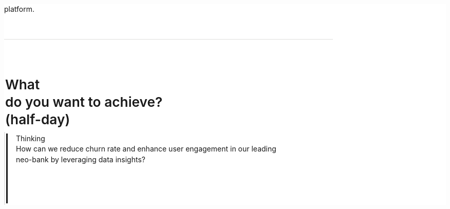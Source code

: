 platform.</div><div data-block-id="a2714bd3-7dad-4322-99f9-8fe6ab0e53ef" class="notion-selectable notion-quote-block"></div></div><div style="position: relative; left: 0px;"></div></blockquote></div><div data-block-id="329648ad-42b3-4f7d-b4f0-b965a5978299" class="notion-selectable notion-text-block" style="width: 100%; max-width: 640px; margin-top: 1px; margin-bottom: 1px;"><div style="color: inherit; fill: inherit;"><div style="display: flex;"><div class="notranslate" spellcheck="true" placeholder=" " data-content-editable-leaf="true" contenteditable="true" style="max-width: 100%; width: 100%; white-space: pre-wrap; word-break: break-word; caret-color: rgb(55, 53, 47); padding: 3px 2px; min-height: 1em; color: rgb(55, 53, 47); -webkit-text-fill-color: rgba(55, 53, 47, 0.5);"></div><div style="position: relative; left: 0px;"></div></div></div></div><div data-block-id="7f77e3ee-b08f-48b4-9e7c-96b9b606abac" class="notion-selectable notion-divider-block" style="width: 100%; max-width: 640px; margin-top: 1px; margin-bottom: 1px;"><div class="notion-cursor-default" style="display: flex; align-items: center; justify-content: center; pointer-events: auto; width: 100%; height: 13px; flex: 0 0 auto; color: rgba(55, 53, 47, 0.16);"><div role="separator" style="width: 100%; height: 1px; visibility: visible; border-bottom: 1px solid rgba(55, 53, 47, 0.16);"></div></div></div><div data-block-id="9d86c424-f588-4bb2-9a19-20df667a2f1f" class="notion-selectable notion-header-block" style="width: 100%; max-width: 640px; margin-top: 2em; margin-bottom: 4px;"><div style="display: flex; width: 100%; color: inherit; fill: inherit;"><h2 class="notranslate" spellcheck="true" placeholder="Heading 1" data-content-editable-leaf="true" contenteditable="true" style="max-width: 100%; width: 100%; white-space: pre-wrap; word-break: break-word; caret-color: rgb(55, 53, 47); padding: 3px 2px; font-family: ui-sans-serif, -apple-system, BlinkMacSystemFont, &quot;Segoe UI&quot;, Helvetica, &quot;Apple Color Emoji&quot;, Arial, sans-serif, &quot;Segoe UI Emoji&quot;, &quot;Segoe UI Symbol&quot;; font-weight: 600; font-size: 1.875em; line-height: 1.3; margin: 0px;"><img class="notion-emoji" alt="🎯" aria-label="🎯" style="width:1em;height:1em;background-repeat:no-repeat;background:url(&quot;/images/emoji/twitter-emoji-spritesheet-64.2d0a6b9b.png&quot;);background-position-x:11.666666666666666%;background-position-y:83.33333333333334%;background-size:6100% 6100%;vertical-align:-0.1em;margin:0 0.1em" src="data:image/gif;base64,R0lGODlhAQABAIAAAP///wAAACH5BAEAAAAALAAAAAABAAEAAAICRAEAOw=="> <span style="font-weight:600" data-token-index="1" class="notion-enable-hover">What do you want to achieve? (half-day)</span></h2><div style="position: relative; left: 0px;"></div></div></div><div data-block-id="3ff42bf7-adf6-44f6-8075-b8c3fa1ae602" class="notion-selectable notion-quote-block" style="width: 100%; max-width: 640px; margin-top: 4px; margin-bottom: 4px;"><blockquote style="margin: 0px; font-size: 1em; padding: 3px 2px; color: inherit; fill: inherit; display: flex;"><div style="border-left: 3px solid currentcolor; padding-left: 14px; padding-right: 14px; width: 100%;"><div class="notranslate" spellcheck="true" placeholder="Empty quote" data-content-editable-leaf="true" contenteditable="true" style="max-width: 100%; width: 100%; white-space: pre-wrap; word-break: break-word; caret-color: rgb(55, 53, 47); padding-left: 2px; padding-right: 2px;">Thinking How can we reduce churn rate and enhance user engagement in our leading neo-bank by leveraging data insights?